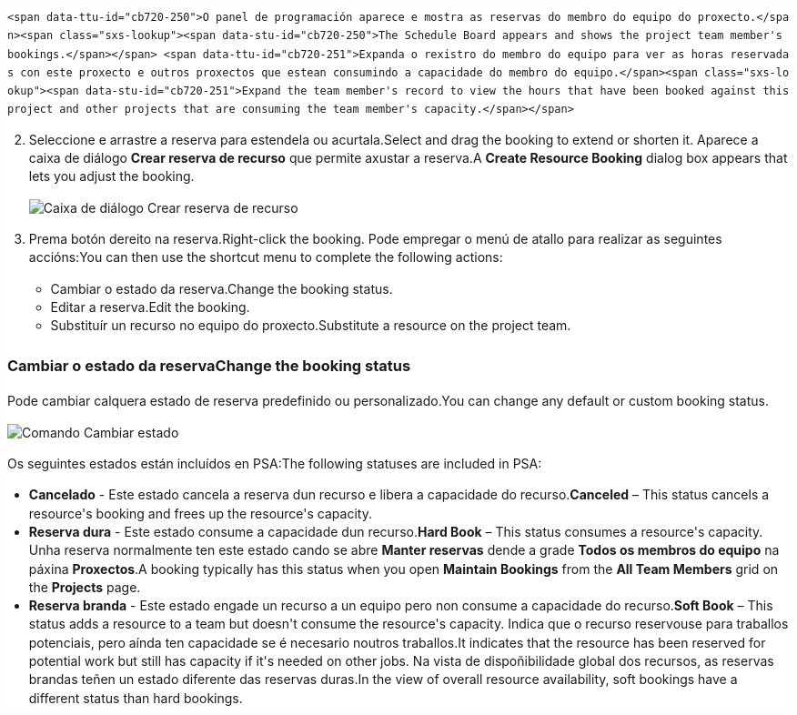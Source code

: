     <span data-ttu-id="cb720-250">O panel de programación aparece e mostra as reservas do membro do equipo do proxecto.</span><span class="sxs-lookup"><span data-stu-id="cb720-250">The Schedule Board appears and shows the project team member's bookings.</span></span> <span data-ttu-id="cb720-251">Expanda o rexistro do membro do equipo para ver as horas reservadas con este proxecto e outros proxectos que estean consumindo a capacidade do membro do equipo.</span><span class="sxs-lookup"><span data-stu-id="cb720-251">Expand the team member's record to view the hours that have been booked against this project and other projects that are consuming the team member's capacity.</span></span>

2. <span data-ttu-id="cb720-252">Seleccione e arrastre a reserva para estendela ou acurtala.</span><span class="sxs-lookup"><span data-stu-id="cb720-252">Select and drag the booking to extend or shorten it.</span></span> <span data-ttu-id="cb720-253">Aparece a caixa de diálogo **Crear reserva de recurso** que permite axustar a reserva.</span><span class="sxs-lookup"><span data-stu-id="cb720-253">A **Create Resource Booking** dialog box appears that lets you adjust the booking.</span></span>

    ![Caixa de diálogo Crear reserva de recurso](media/Resource-Management-image41.png)

3. <span data-ttu-id="cb720-255">Prema botón dereito na reserva.</span><span class="sxs-lookup"><span data-stu-id="cb720-255">Right-click the booking.</span></span> <span data-ttu-id="cb720-256">Pode empregar o menú de atallo para realizar as seguintes accións:</span><span class="sxs-lookup"><span data-stu-id="cb720-256">You can then use the shortcut menu to complete the following actions:</span></span>

    - <span data-ttu-id="cb720-257">Cambiar o estado da reserva.</span><span class="sxs-lookup"><span data-stu-id="cb720-257">Change the booking status.</span></span>
    - <span data-ttu-id="cb720-258">Editar a reserva.</span><span class="sxs-lookup"><span data-stu-id="cb720-258">Edit the booking.</span></span>
    - <span data-ttu-id="cb720-259">Substituír un recurso no equipo do proxecto.</span><span class="sxs-lookup"><span data-stu-id="cb720-259">Substitute a resource on the project team.</span></span>

### <a name="change-the-booking-status"></a><span data-ttu-id="cb720-260">Cambiar o estado da reserva</span><span class="sxs-lookup"><span data-stu-id="cb720-260">Change the booking status</span></span>

<span data-ttu-id="cb720-261">Pode cambiar calquera estado de reserva predefinido ou personalizado.</span><span class="sxs-lookup"><span data-stu-id="cb720-261">You can change any default or custom booking status.</span></span>

![Comando Cambiar estado](media/Resource-Management-image42.png)

<span data-ttu-id="cb720-263">Os seguintes estados están incluídos en PSA:</span><span class="sxs-lookup"><span data-stu-id="cb720-263">The following statuses are included in PSA:</span></span>

- <span data-ttu-id="cb720-264">**Cancelado** - Este estado cancela a reserva dun recurso e libera a capacidade do recurso.</span><span class="sxs-lookup"><span data-stu-id="cb720-264">**Canceled** – This status cancels a resource's booking and frees up the resource's capacity.</span></span>
- <span data-ttu-id="cb720-265">**Reserva dura** - Este estado consume a capacidade dun recurso.</span><span class="sxs-lookup"><span data-stu-id="cb720-265">**Hard Book** – This status consumes a resource's capacity.</span></span> <span data-ttu-id="cb720-266">Unha reserva normalmente ten este estado cando se abre **Manter reservas** dende a grade **Todos os membros do equipo** na páxina **Proxectos**.</span><span class="sxs-lookup"><span data-stu-id="cb720-266">A booking typically has this status when you open **Maintain Bookings** from the **All Team Members** grid on the **Projects** page.</span></span>
- <span data-ttu-id="cb720-267">**Reserva branda** - Este estado engade un recurso a un equipo pero non consume a capacidade do recurso.</span><span class="sxs-lookup"><span data-stu-id="cb720-267">**Soft Book** – This status adds a resource to a team but doesn't consume the resource's capacity.</span></span> <span data-ttu-id="cb720-268">Indica que o recurso reservouse para traballos potenciais, pero aínda ten capacidade se é necesario noutros traballos.</span><span class="sxs-lookup"><span data-stu-id="cb720-268">It indicates that the resource has been reserved for potential work but still has capacity if it's needed on other jobs.</span></span> <span data-ttu-id="cb720-269">Na vista de dispoñibilidade global dos recursos, as reservas brandas teñen un estado diferente das reservas duras.</span><span class="sxs-lookup"><span data-stu-id="cb720-269">In the view of overall resource availability, soft bookings have a different status than hard bookings.</span></span>